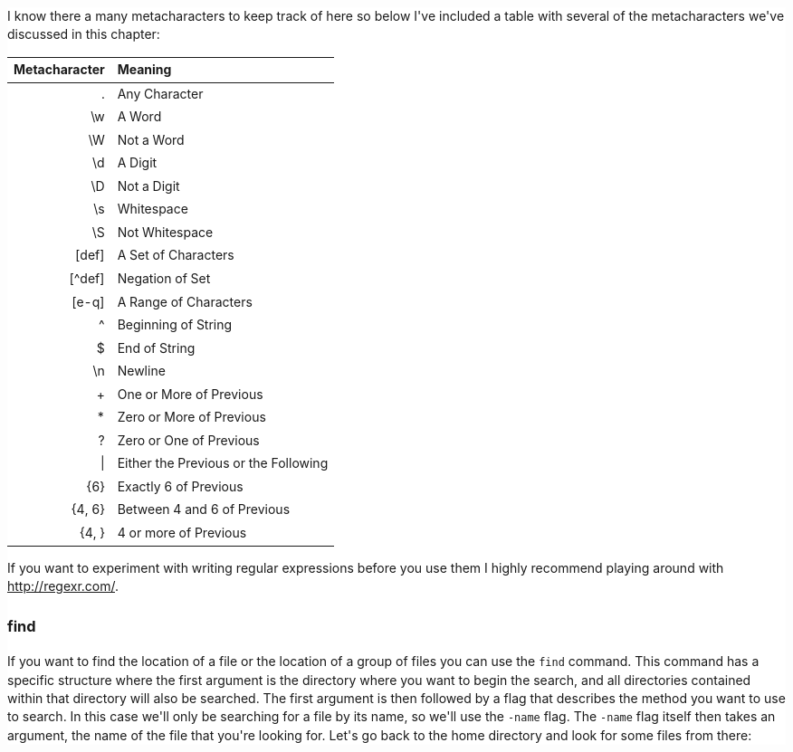 I know there a many metacharacters to keep track of here so below I've included
a table with several of the metacharacters we've discussed in this chapter:

| Metacharacter |               Meaning                |
|--------------:|:-------------------------------------|
|       .       |            Any Character             |
|      \\w      |                A Word                |
|      \\W      |              Not a Word              |
|      \\d      |               A Digit                |
|      \\D      |             Not a Digit              |
|      \\s      |              Whitespace              |
|      \\S      |            Not Whitespace            |
|     [def]     |         A Set of Characters          |
|    [^def]     |           Negation of Set            |
|     [e-q]     |        A Range of Characters         |
|       ^       |         Beginning of String          |
|       $       |            End of String             |
|      \\n      |               Newline                |
|       +       |       One or More of Previous        |
|       *       |       Zero or More of Previous       |
|       ?       |       Zero or One of Previous        |
|    &#124;     | Either the Previous or the Following |
|      {6}      |        Exactly 6 of Previous         |
|    {4, 6}     |     Between 4 and 6 of Previous      |
|     {4, }     |        4 or more of Previous         |

If you want to experiment with writing regular expressions before you use them
I highly recommend playing around with http://regexr.com/.

### find

If you want to find the location of a file or the location of a group of files
you can use the `find` command. This command has a specific structure where
the first argument is the directory where you want to begin the search, and all
directories contained within that directory will also be searched. The first
argument is then followed by a flag that describes the method you want to use to
search. In this case we'll only be searching for a file by its name, so we'll
use the `-name` flag. The `-name` flag itself then takes an argument, the name
of the file that you're looking for. Let's go back to the home directory and
look for some files from there:
